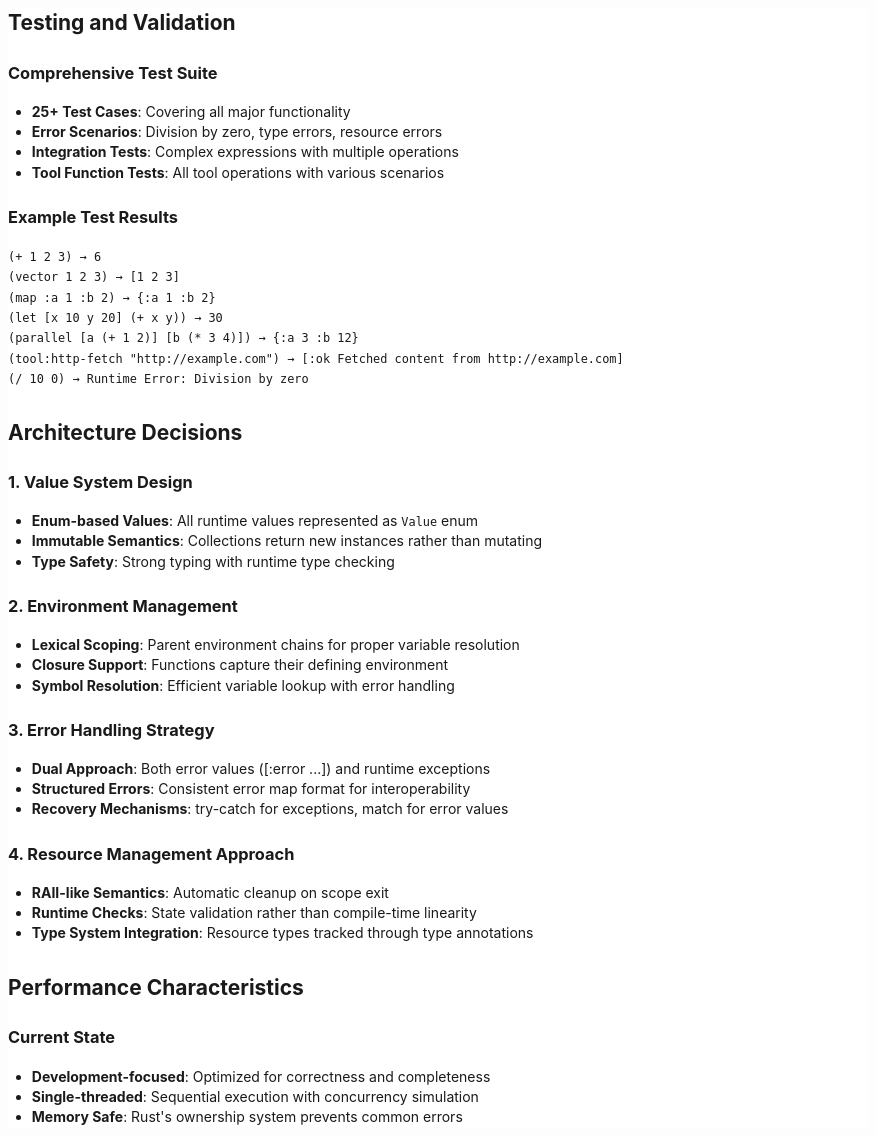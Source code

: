 ## Testing and Validation

### Comprehensive Test Suite
- **25+ Test Cases**: Covering all major functionality
- **Error Scenarios**: Division by zero, type errors, resource errors
- **Integration Tests**: Complex expressions with multiple operations
- **Tool Function Tests**: All tool operations with various scenarios

### Example Test Results
```
(+ 1 2 3) → 6
(vector 1 2 3) → [1 2 3]
(map :a 1 :b 2) → {:a 1 :b 2}
(let [x 10 y 20] (+ x y)) → 30
(parallel [a (+ 1 2)] [b (* 3 4)]) → {:a 3 :b 12}
(tool:http-fetch "http://example.com") → [:ok Fetched content from http://example.com]
(/ 10 0) → Runtime Error: Division by zero
```

## Architecture Decisions

### 1. Value System Design
- **Enum-based Values**: All runtime values represented as `Value` enum
- **Immutable Semantics**: Collections return new instances rather than mutating
- **Type Safety**: Strong typing with runtime type checking

### 2. Environment Management
- **Lexical Scoping**: Parent environment chains for proper variable resolution
- **Closure Support**: Functions capture their defining environment
- **Symbol Resolution**: Efficient variable lookup with error handling

### 3. Error Handling Strategy
- **Dual Approach**: Both error values ([:error ...]) and runtime exceptions
- **Structured Errors**: Consistent error map format for interoperability
- **Recovery Mechanisms**: try-catch for exceptions, match for error values

### 4. Resource Management Approach
- **RAII-like Semantics**: Automatic cleanup on scope exit
- **Runtime Checks**: State validation rather than compile-time linearity
- **Type System Integration**: Resource types tracked through type annotations

## Performance Characteristics

### Current State
- **Development-focused**: Optimized for correctness and completeness
- **Single-threaded**: Sequential execution with concurrency simulation
- **Memory Safe**: Rust's ownership system prevents common errors
